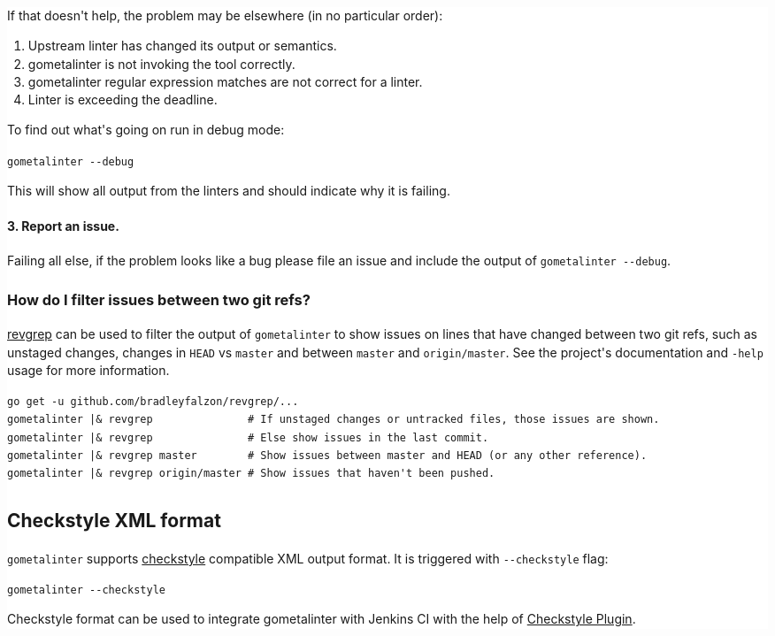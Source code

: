 If that doesn't help, the problem may be elsewhere \(in no particular order\):

1. Upstream linter has changed its output or semantics.
2. gometalinter is not invoking the tool correctly.
3. gometalinter regular expression matches are not correct for a linter.
4. Linter is exceeding the deadline.

To find out what's going on run in debug mode:

```text
gometalinter --debug
```

This will show all output from the linters and should indicate why it is failing.

#### 3. Report an issue.

Failing all else, if the problem looks like a bug please file an issue and include the output of `gometalinter --debug`.

### How do I filter issues between two git refs?

[revgrep](https://github.com/bradleyfalzon/revgrep) can be used to filter the output of `gometalinter` to show issues on lines that have changed between two git refs, such as unstaged changes, changes in `HEAD` vs `master` and between `master` and `origin/master`. See the project's documentation and `-help` usage for more information.

```text
go get -u github.com/bradleyfalzon/revgrep/...
gometalinter |& revgrep               # If unstaged changes or untracked files, those issues are shown.
gometalinter |& revgrep               # Else show issues in the last commit.
gometalinter |& revgrep master        # Show issues between master and HEAD (or any other reference).
gometalinter |& revgrep origin/master # Show issues that haven't been pushed.
```

## Checkstyle XML format

`gometalinter` supports [checkstyle](http://checkstyle.sourceforge.net/) compatible XML output format. It is triggered with `--checkstyle` flag:

```text
gometalinter --checkstyle
```

Checkstyle format can be used to integrate gometalinter with Jenkins CI with the help of [Checkstyle Plugin](https://wiki.jenkins-ci.org/display/JENKINS/Checkstyle+Plugin).

